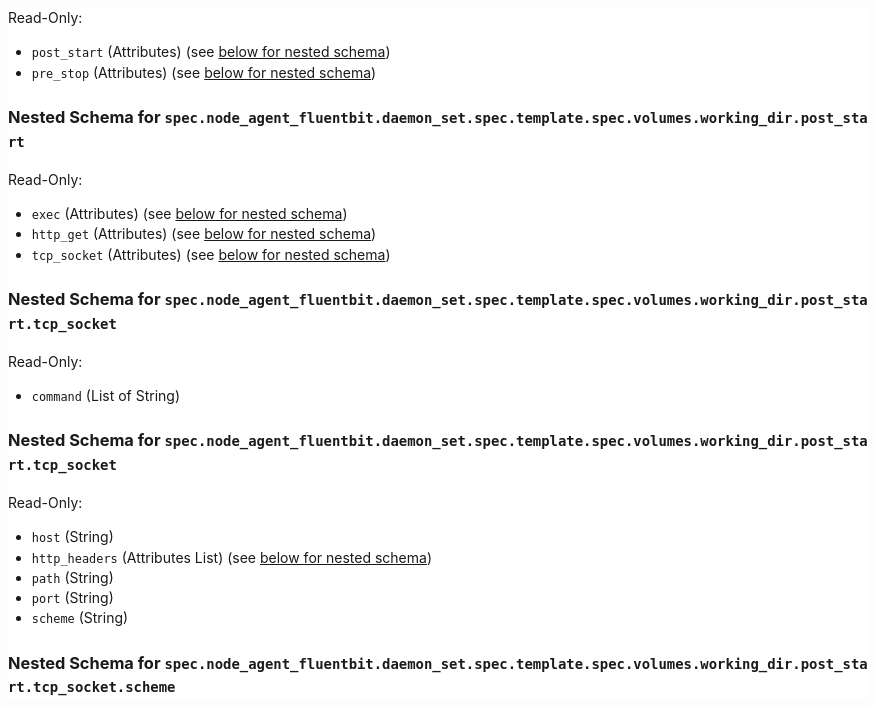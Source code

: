 Read-Only:

- `post_start` (Attributes) (see [below for nested schema](#nestedatt--spec--node_agent_fluentbit--daemon_set--spec--template--spec--volumes--working_dir--post_start))
- `pre_stop` (Attributes) (see [below for nested schema](#nestedatt--spec--node_agent_fluentbit--daemon_set--spec--template--spec--volumes--working_dir--pre_stop))

<a id="nestedatt--spec--node_agent_fluentbit--daemon_set--spec--template--spec--volumes--working_dir--post_start"></a>
### Nested Schema for `spec.node_agent_fluentbit.daemon_set.spec.template.spec.volumes.working_dir.post_start`

Read-Only:

- `exec` (Attributes) (see [below for nested schema](#nestedatt--spec--node_agent_fluentbit--daemon_set--spec--template--spec--volumes--working_dir--post_start--exec))
- `http_get` (Attributes) (see [below for nested schema](#nestedatt--spec--node_agent_fluentbit--daemon_set--spec--template--spec--volumes--working_dir--post_start--http_get))
- `tcp_socket` (Attributes) (see [below for nested schema](#nestedatt--spec--node_agent_fluentbit--daemon_set--spec--template--spec--volumes--working_dir--post_start--tcp_socket))

<a id="nestedatt--spec--node_agent_fluentbit--daemon_set--spec--template--spec--volumes--working_dir--post_start--exec"></a>
### Nested Schema for `spec.node_agent_fluentbit.daemon_set.spec.template.spec.volumes.working_dir.post_start.tcp_socket`

Read-Only:

- `command` (List of String)


<a id="nestedatt--spec--node_agent_fluentbit--daemon_set--spec--template--spec--volumes--working_dir--post_start--http_get"></a>
### Nested Schema for `spec.node_agent_fluentbit.daemon_set.spec.template.spec.volumes.working_dir.post_start.tcp_socket`

Read-Only:

- `host` (String)
- `http_headers` (Attributes List) (see [below for nested schema](#nestedatt--spec--node_agent_fluentbit--daemon_set--spec--template--spec--volumes--working_dir--post_start--tcp_socket--http_headers))
- `path` (String)
- `port` (String)
- `scheme` (String)

<a id="nestedatt--spec--node_agent_fluentbit--daemon_set--spec--template--spec--volumes--working_dir--post_start--tcp_socket--http_headers"></a>
### Nested Schema for `spec.node_agent_fluentbit.daemon_set.spec.template.spec.volumes.working_dir.post_start.tcp_socket.scheme`
